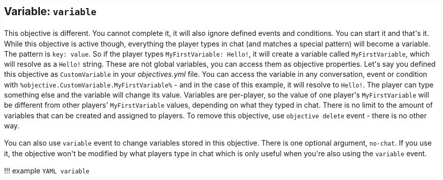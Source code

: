 ## Variable: `variable`

This objective is different. You cannot complete it, it will also ignore defined events and conditions. You can start it and that's it.
While this objective is active though, everything the player types in chat (and matches a special pattern) will become a variable.
The pattern is `key: value`. So if the player types `MyFirstVariable: Hello!`, it will create a variable called `MyFirstVariable`, which will resolve as a `Hello!` string.
These are not global variables, you can access them as objective properties. Let's say you defined this objective as `CustomVariable` in your _objectives.yml_ file.
You can access the variable in any conversation, event or condition with `%objective.CustomVariable.MyFirstVariable%` - and in the case of this example, it will resolve to `Hello!`.
The player can type something else and the variable will change its value. Variables are per-player, so the value of one player's `MyFirstVariable`
will be different from other players' `MyFirstVariable` values, depending on what they typed in chat. There is no limit to the amount of variables that can be created and assigned to players.
To remove this objective, use `objective delete` event - there is no other way.

You can also use `variable` event to change variables stored in this objective. There is one optional argument, `no-chat`. If you use it, the objective won't be modified 
by what players type in chat which is only useful when you're also using the `variable` event.

!!! example
    ```YAML
    variable
    ```
